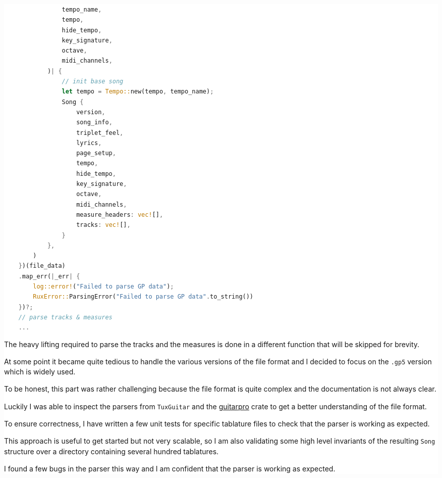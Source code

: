 ```rust
                tempo_name,
                tempo,
                hide_tempo,
                key_signature,
                octave,
                midi_channels,
            )| {
                // init base song
                let tempo = Tempo::new(tempo, tempo_name);
                Song {
                    version,
                    song_info,
                    triplet_feel,
                    lyrics,
                    page_setup,
                    tempo,
                    hide_tempo,
                    key_signature,
                    octave,
                    midi_channels,
                    measure_headers: vec![],
                    tracks: vec![],
                }
            },
        )
    })(file_data)
    .map_err(|_err| {
        log::error!("Failed to parse GP data");
        RuxError::ParsingError("Failed to parse GP data".to_string())
    })?;
    // parse tracks & measures
    ...
```

The heavy lifting required to parse the tracks and the measures is done in a different function that will be skipped for brevity.

At some point it became quite tedious to handle the various versions of the file format and I decided to focus on the `.gp5` version which is widely used.

To be honest, this part was rather challenging because the file format is quite complex and the documentation is not always clear.

Luckily I was able to inspect the parsers from `TuxGuitar` and the [guitarpro](https://github.com/slundi/guitarpro) crate to get a better understanding of the file format.

To ensure correctness, I have written a few unit tests for specific tablature files to check that the parser is working as expected.

This approach is useful to get started but not very scalable, so I am also validating some high level invariants of the resulting `Song` structure over a directory containing several hundred tablatures.

I found a few bugs in the parser this way and I am confident that the parser is working as expected.
